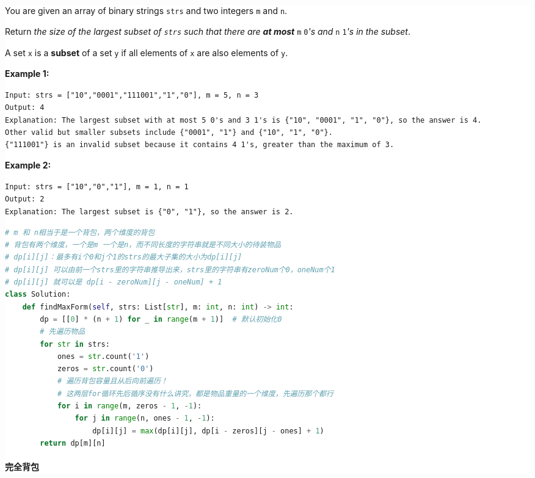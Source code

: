 You are given an array of binary strings `strs` and two integers `m` and `n`.

Return *the size of the largest subset of `strs` such that there are **at most*** `m` `0`*'s and* `n` `1`*'s in the subset*.

A set `x` is a **subset** of a set `y` if all elements of `x` are also elements of `y`.

 

**Example 1:**

```
Input: strs = ["10","0001","111001","1","0"], m = 5, n = 3
Output: 4
Explanation: The largest subset with at most 5 0's and 3 1's is {"10", "0001", "1", "0"}, so the answer is 4.
Other valid but smaller subsets include {"0001", "1"} and {"10", "1", "0"}.
{"111001"} is an invalid subset because it contains 4 1's, greater than the maximum of 3.
```

**Example 2:**

```
Input: strs = ["10","0","1"], m = 1, n = 1
Output: 2
Explanation: The largest subset is {"0", "1"}, so the answer is 2.
```

```python
# m 和 n相当于是一个背包，两个维度的背包
# 背包有两个维度，一个是m 一个是n，而不同长度的字符串就是不同大小的待装物品
# dp[i][j]：最多有i个0和j个1的strs的最大子集的大小为dp[i][j]
# dp[i][j] 可以由前一个strs里的字符串推导出来，strs里的字符串有zeroNum个0，oneNum个1
# dp[i][j] 就可以是 dp[i - zeroNum][j - oneNum] + 1
class Solution:
    def findMaxForm(self, strs: List[str], m: int, n: int) -> int:
        dp = [[0] * (n + 1) for _ in range(m + 1)]	# 默认初始化0
        # 先遍历物品
        for str in strs:
            ones = str.count('1')
            zeros = str.count('0')
            # 遍历背包容量且从后向前遍历！
            # 这两层for循环先后循序没有什么讲究，都是物品重量的一个维度，先遍历那个都行
            for i in range(m, zeros - 1, -1):
                for j in range(n, ones - 1, -1):
                    dp[i][j] = max(dp[i][j], dp[i - zeros][j - ones] + 1)
        return dp[m][n]
```

#### 完全背包

